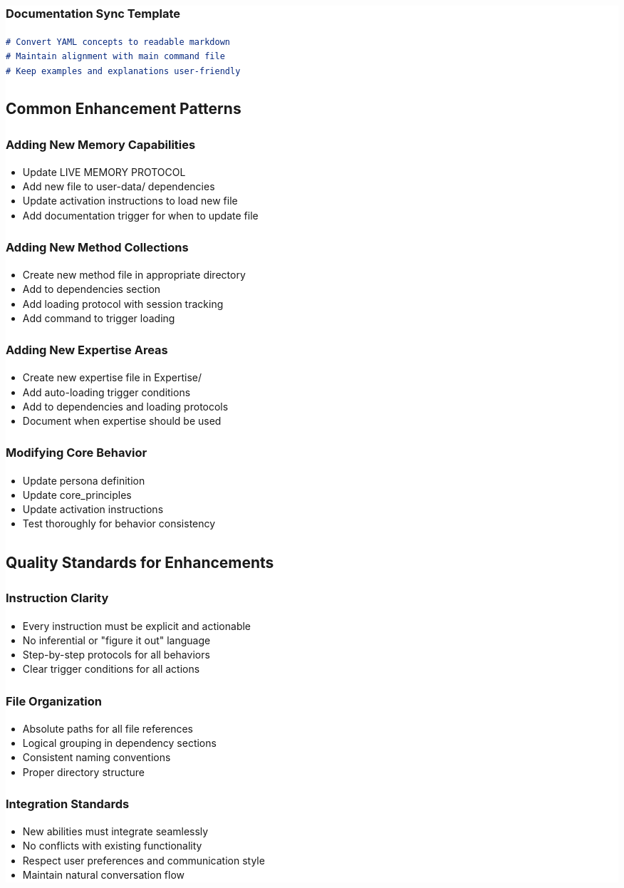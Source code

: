 ### Documentation Sync Template
```markdown
# Convert YAML concepts to readable markdown
# Maintain alignment with main command file
# Keep examples and explanations user-friendly
```

## Common Enhancement Patterns

### Adding New Memory Capabilities
- Update LIVE MEMORY PROTOCOL
- Add new file to user-data/ dependencies
- Update activation instructions to load new file
- Add documentation trigger for when to update file

### Adding New Method Collections
- Create new method file in appropriate directory
- Add to dependencies section
- Add loading protocol with session tracking
- Add command to trigger loading

### Adding New Expertise Areas
- Create new expertise file in Expertise/
- Add auto-loading trigger conditions
- Add to dependencies and loading protocols
- Document when expertise should be used

### Modifying Core Behavior
- Update persona definition
- Update core_principles
- Update activation instructions
- Test thoroughly for behavior consistency

## Quality Standards for Enhancements

### Instruction Clarity
- Every instruction must be explicit and actionable
- No inferential or "figure it out" language
- Step-by-step protocols for all behaviors
- Clear trigger conditions for all actions

### File Organization
- Absolute paths for all file references
- Logical grouping in dependency sections
- Consistent naming conventions
- Proper directory structure

### Integration Standards
- New abilities must integrate seamlessly
- No conflicts with existing functionality
- Respect user preferences and communication style
- Maintain natural conversation flow
